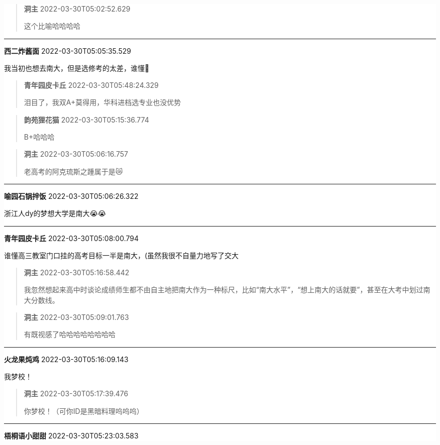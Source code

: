> **洞主** 2022-03-30T05:02:52.629
> 
> 这个比喻哈哈哈哈


---

**西二炸酱面** 2022-03-30T05:05:35.529

我当初也想去南大，但是选修考的太差，谁懂🤧

> **青年园皮卡丘** 2022-03-30T05:48:24.329
> 
> 泪目了，我双A+莫得用，华科进档选专业也没优势


> **韵苑狸花猫** 2022-03-30T05:15:36.774
> 
> B+哈哈哈


> **洞主** 2022-03-30T05:06:16.757
> 
> 老高考的阿克琉斯之踵属于是😿


---

**喻园石锅拌饭** 2022-03-30T05:06:26.322

浙江人dy的梦想大学是南大😭😭

---

**青年园皮卡丘** 2022-03-30T05:08:00.794

谁懂高三教室门口挂的高考目标一半是南大，(虽然我很不自量力地写了交大

> **洞主** 2022-03-30T05:16:58.442
> 
> 我忽然想起来高中时谈论成绩师生都不由自主地把南大作为一种标尺，比如“南大水平”，“想上南大的话就要”，甚至在大考中划过南大分数线。


> **洞主** 2022-03-30T05:09:01.763
> 
> 有既视感了哈哈哈哈哈哈哈哈


---

**火龙果炖鸡** 2022-03-30T05:16:09.143

我梦校！

> **洞主** 2022-03-30T05:17:39.476
> 
> 你梦校！（可你ID是黑暗料理呜呜呜）


---

**梧桐语小甜甜** 2022-03-30T05:23:03.583
